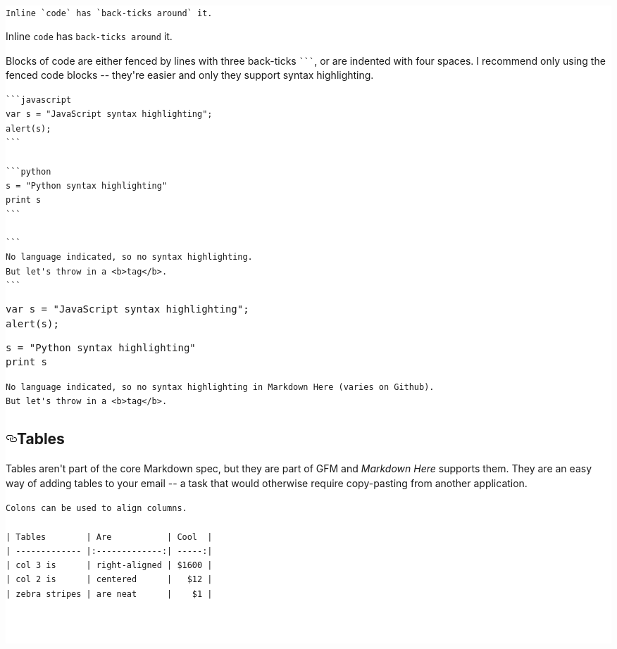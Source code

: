 <pre lang="no-highlight"><code>Inline `code` has `back-ticks around` it.
</code></pre>

<p>Inline <code>code</code> has <code>back-ticks around</code> it.</p>

<p>Blocks of code are either fenced by lines with three back-ticks <code>```</code>, or are indented with four spaces. I recommend only using the fenced code blocks -- they're easier and only they support syntax highlighting.</p>

<pre lang="no-highlight"><code>```javascript
var s = "JavaScript syntax highlighting";
alert(s);
```

```python
s = "Python syntax highlighting"
print s
```

```
No language indicated, so no syntax highlighting.
But let's throw in a &lt;b&gt;tag&lt;/b&gt;.
```
</code></pre>

<div class="highlight highlight-source-js"><pre><span class="pl-k">var</span> s <span class="pl-k">=</span> <span class="pl-s"><span class="pl-pds">"</span>JavaScript syntax highlighting<span class="pl-pds">"</span></span>;
<span class="pl-en">alert</span>(s);</pre></div>

<div class="highlight highlight-source-python"><pre>s <span class="pl-k">=</span> <span class="pl-s"><span class="pl-pds">"</span>Python syntax highlighting<span class="pl-pds">"</span></span>
<span class="pl-c1">print</span> s</pre></div>

<pre><code>No language indicated, so no syntax highlighting in Markdown Here (varies on Github).
But let's throw in a &lt;b&gt;tag&lt;/b&gt;.
</code></pre>

<p><a name="user-content-tables"></a></p>

<h2>
<a id="user-content-tables" class="anchor" href="https://github.com/adam-p/markdown-here/wiki/Markdown-Cheatsheet#tables" aria-hidden="true"><svg aria-hidden="true" class="octicon octicon-link" height="16" version="1.1" viewBox="0 0 16 16" width="16"><path d="M4 9h1v1H4c-1.5 0-3-1.69-3-3.5S2.55 3 4 3h4c1.45 0 3 1.69 3 3.5 0 1.41-.91 2.72-2 3.25V8.59c.58-.45 1-1.27 1-2.09C10 5.22 8.98 4 8 4H4c-.98 0-2 1.22-2 2.5S3 9 4 9zm9-3h-1v1h1c1 0 2 1.22 2 2.5S13.98 12 13 12H9c-.98 0-2-1.22-2-2.5 0-.83.42-1.64 1-2.09V6.25c-1.09.53-2 1.84-2 3.25C6 11.31 7.55 13 9 13h4c1.45 0 3-1.69 3-3.5S14.5 6 13 6z"></path></svg></a>Tables</h2>

<p>Tables aren't part of the core Markdown spec, but they are part of GFM and <em>Markdown Here</em> supports them. They are an easy way of adding tables to your email -- a task that would otherwise require copy-pasting from another application.</p>

<pre lang="no-highlight"><code>Colons can be used to align columns.

| Tables        | Are           | Cool  |
| ------------- |:-------------:| -----:|
| col 3 is      | right-aligned | $1600 |
| col 2 is      | centered      |   $12 |
| zebra stripes | are neat      |    $1 |
